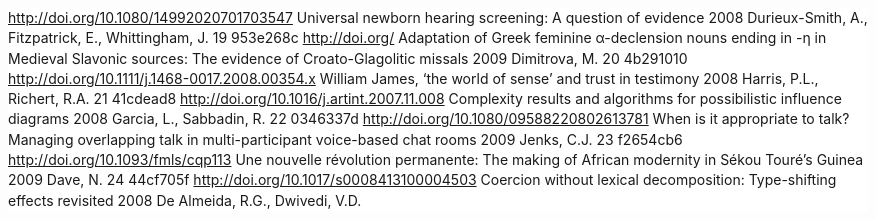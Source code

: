 <td style="text-align: left;"><a href="http://doi.org/10.1080/14992020701703547" class="uri">http://doi.org/10.1080/14992020701703547</a></td>
<td style="text-align: left;">Universal newborn hearing screening: A question of evidence</td>
<td style="text-align: right;">2008</td>
<td style="text-align: left;">Durieux-Smith, A., Fitzpatrick, E., Whittingham, J.</td>
</tr>
<tr class="odd">
<td style="text-align: right;">19</td>
<td style="text-align: left;">953e268c</td>
<td style="text-align: left;"><a href="http://doi.org/" class="uri">http://doi.org/</a></td>
<td style="text-align: left;">Adaptation of Greek feminine α-declension nouns ending in -η in Medieval Slavonic sources: The evidence of Croato-Glagolitic missals</td>
<td style="text-align: right;">2009</td>
<td style="text-align: left;">Dimitrova, M.</td>
</tr>
<tr class="even">
<td style="text-align: right;">20</td>
<td style="text-align: left;">4b291010</td>
<td style="text-align: left;"><a href="http://doi.org/10.1111/j.1468-0017.2008.00354.x" class="uri">http://doi.org/10.1111/j.1468-0017.2008.00354.x</a></td>
<td style="text-align: left;">William James, ‘the world of sense’ and trust in testimony</td>
<td style="text-align: right;">2008</td>
<td style="text-align: left;">Harris, P.L., Richert, R.A.</td>
</tr>
<tr class="odd">
<td style="text-align: right;">21</td>
<td style="text-align: left;">41cdead8</td>
<td style="text-align: left;"><a href="http://doi.org/10.1016/j.artint.2007.11.008" class="uri">http://doi.org/10.1016/j.artint.2007.11.008</a></td>
<td style="text-align: left;">Complexity results and algorithms for possibilistic influence diagrams</td>
<td style="text-align: right;">2008</td>
<td style="text-align: left;">Garcia, L., Sabbadin, R.</td>
</tr>
<tr class="even">
<td style="text-align: right;">22</td>
<td style="text-align: left;">0346337d</td>
<td style="text-align: left;"><a href="http://doi.org/10.1080/09588220802613781" class="uri">http://doi.org/10.1080/09588220802613781</a></td>
<td style="text-align: left;">When is it appropriate to talk? Managing overlapping talk in multi-participant voice-based chat rooms</td>
<td style="text-align: right;">2009</td>
<td style="text-align: left;">Jenks, C.J.</td>
</tr>
<tr class="odd">
<td style="text-align: right;">23</td>
<td style="text-align: left;">f2654cb6</td>
<td style="text-align: left;"><a href="http://doi.org/10.1093/fmls/cqp113" class="uri">http://doi.org/10.1093/fmls/cqp113</a></td>
<td style="text-align: left;">Une nouvelle révolution permanente: The making of African modernity in Sékou Touré’s Guinea</td>
<td style="text-align: right;">2009</td>
<td style="text-align: left;">Dave, N.</td>
</tr>
<tr class="even">
<td style="text-align: right;">24</td>
<td style="text-align: left;">44cf705f</td>
<td style="text-align: left;"><a href="http://doi.org/10.1017/s0008413100004503" class="uri">http://doi.org/10.1017/s0008413100004503</a></td>
<td style="text-align: left;">Coercion without lexical decomposition: Type-shifting effects revisited</td>
<td style="text-align: right;">2008</td>
<td style="text-align: left;">De Almeida, R.G., Dwivedi, V.D.</td>
</tr>
